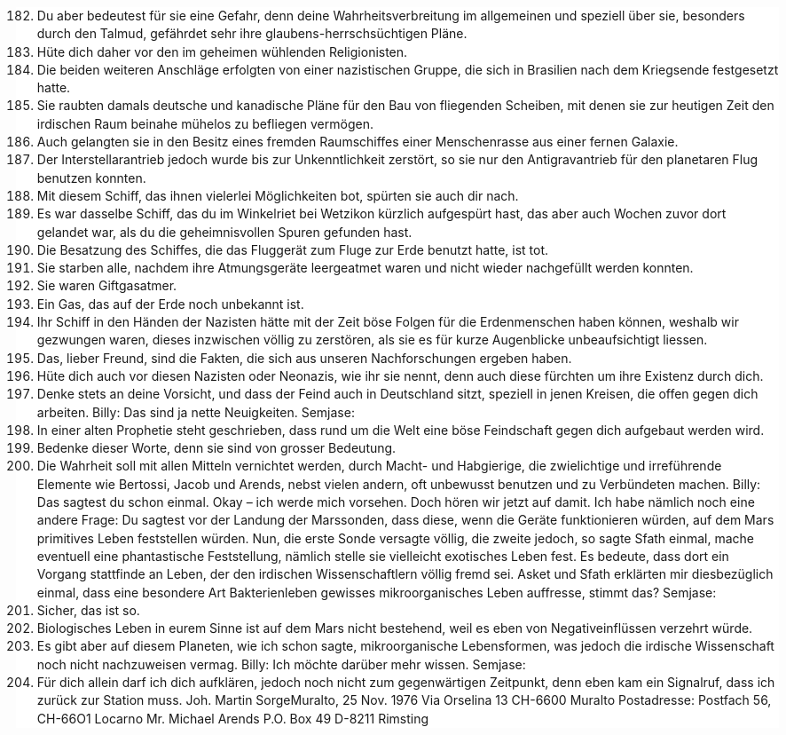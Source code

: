 182. Du aber bedeutest für sie eine Gefahr, denn deine Wahrheitsverbreitung im allgemeinen und speziell über sie, besonders durch den Talmud, gefährdet sehr ihre glaubens-herrschsüchtigen Pläne.
183. Hüte dich daher vor den im geheimen wühlenden Religionisten.
184. Die beiden weiteren Anschläge erfolgten von einer nazistischen Gruppe, die sich in Brasilien nach dem Kriegsende festgesetzt hatte.
185. Sie raubten damals deutsche und kanadische Pläne für den Bau von fliegenden Scheiben, mit denen sie zur heutigen Zeit den irdischen Raum beinahe mühelos zu befliegen vermögen.
186. Auch gelangten sie in den Besitz eines fremden Raumschiffes einer Menschenrasse aus einer fernen Galaxie.
187. Der Interstellarantrieb jedoch wurde bis zur Unkenntlichkeit zerstört, so sie nur den Antigravantrieb für den planetaren Flug benutzen konnten.
188. Mit diesem Schiff, das ihnen vielerlei Möglichkeiten bot, spürten sie auch dir nach.
189. Es war dasselbe Schiff, das du im Winkelriet bei Wetzikon kürzlich aufgespürt hast, das aber auch Wochen zuvor dort gelandet war, als du die geheimnisvollen Spuren gefunden hast.
190. Die Besatzung des Schiffes, die das Fluggerät zum Fluge zur Erde benutzt hatte, ist tot.
191. Sie starben alle, nachdem ihre Atmungsgeräte leergeatmet waren und nicht wieder nachgefüllt werden konnten.
192. Sie waren Giftgasatmer.
193. Ein Gas, das auf der Erde noch unbekannt ist.
194. Ihr Schiff in den Händen der Nazisten hätte mit der Zeit böse Folgen für die Erdenmenschen haben können, weshalb wir gezwungen waren, dieses inzwischen völlig zu zerstören, als sie es für kurze Augenblicke unbeaufsichtigt liessen.
195. Das, lieber Freund, sind die Fakten, die sich aus unseren Nachforschungen ergeben haben.
196. Hüte dich auch vor diesen Nazisten oder Neonazis, wie ihr sie nennt, denn auch diese fürchten um ihre Existenz durch dich.
197. Denke stets an deine Vorsicht, und dass der Feind auch in Deutschland sitzt, speziell in jenen Kreisen, die offen gegen dich arbeiten.
Billy:
Das sind ja nette Neuigkeiten.
Semjase:
198. In einer alten Prophetie steht geschrieben, dass rund um die Welt eine böse Feindschaft gegen dich aufgebaut werden wird.
199. Bedenke dieser Worte, denn sie sind von grosser Bedeutung.
200. Die Wahrheit soll mit allen Mitteln vernichtet werden, durch Macht- und Habgierige, die zwielichtige und irreführende Elemente wie Bertossi, Jacob und Arends, nebst vielen andern, oft unbewusst benutzen und zu Verbündeten machen.
Billy:
Das sagtest du schon einmal. Okay – ich werde mich vorsehen. Doch hören wir jetzt auf damit. Ich habe nämlich noch eine andere Frage: Du sagtest vor der Landung der Marssonden, dass diese, wenn die Geräte funktionieren würden, auf dem Mars primitives Leben feststellen würden. Nun, die erste Sonde versagte völlig, die zweite jedoch, so sagte Sfath einmal, mache eventuell eine phantastische Feststellung, nämlich stelle sie vielleicht exotisches Leben fest. Es bedeute, dass dort ein Vorgang stattfinde an Leben, der den irdischen Wissenschaftlern völlig fremd sei. Asket und Sfath erklärten mir diesbezüglich einmal, dass eine besondere Art Bakterienleben gewisses mikroorganisches Leben auffresse, stimmt das?
Semjase:
201. Sicher, das ist so.
202. Biologisches Leben in eurem Sinne ist auf dem Mars nicht bestehend, weil es eben von Negativeinflüssen verzehrt würde.
203. Es gibt aber auf diesem Planeten, wie ich schon sagte, mikroorganische Lebensformen, was jedoch die irdische Wissenschaft noch nicht nachzuweisen vermag.
Billy:
Ich möchte darüber mehr wissen.
Semjase:
204. Für dich allein darf ich dich aufklären, jedoch noch nicht zum gegenwärtigen Zeitpunkt, denn eben kam ein Signalruf, dass ich zurück zur Station muss.
Joh. Martin SorgeMuralto, 25 Nov. 1976
Via Orselina 13
CH-6600 Muralto
Postadresse: Postfach 56,
CH-66O1 Locarno
Mr. Michael Arends
P.O. Box 49
D-8211 Rimsting